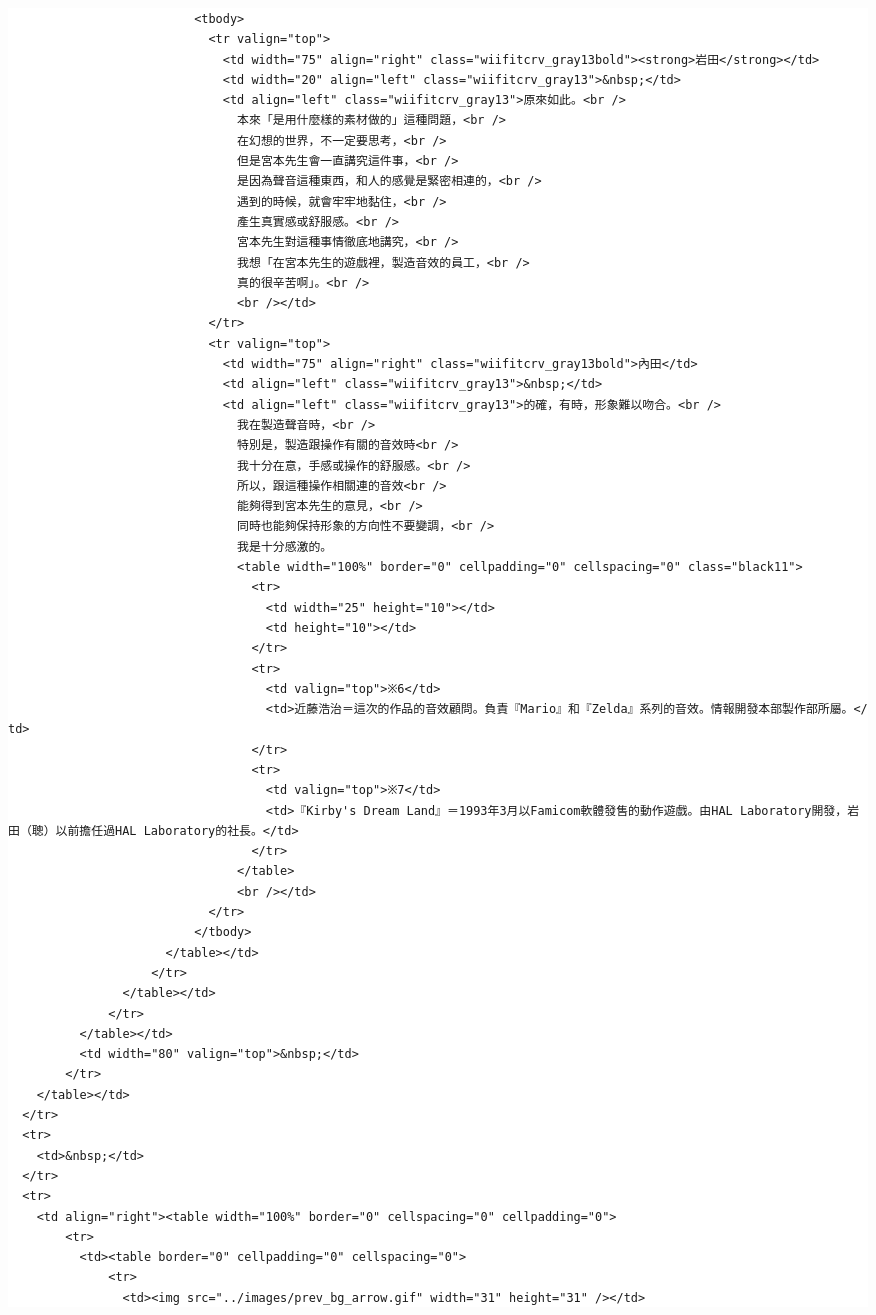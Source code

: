                               <tbody>
                                <tr valign="top">
                                  <td width="75" align="right" class="wiifitcrv_gray13bold"><strong>岩田</strong></td>
                                  <td width="20" align="left" class="wiifitcrv_gray13">&nbsp;</td>
                                  <td align="left" class="wiifitcrv_gray13">原來如此。<br />
                                    本來「是用什麼樣的素材做的」這種問題，<br />
                                    在幻想的世界，不一定要思考，<br />
                                    但是宮本先生會一直講究這件事，<br />
                                    是因為聲音這種東西，和人的感覺是緊密相連的，<br />
                                    遇到的時候，就會牢牢地黏住，<br />
                                    產生真實感或舒服感。<br />
                                    宮本先生對這種事情徹底地講究，<br />
                                    我想「在宮本先生的遊戲裡，製造音效的員工，<br />
                                    真的很辛苦啊」。<br />
                                    <br /></td>
                                </tr>
                                <tr valign="top">
                                  <td width="75" align="right" class="wiifitcrv_gray13bold">內田</td>
                                  <td align="left" class="wiifitcrv_gray13">&nbsp;</td>
                                  <td align="left" class="wiifitcrv_gray13">的確，有時，形象難以吻合。<br />
                                    我在製造聲音時，<br />
                                    特別是，製造跟操作有關的音效時<br />
                                    我十分在意，手感或操作的舒服感。<br />
                                    所以，跟這種操作相關連的音效<br />
                                    能夠得到宮本先生的意見，<br />
                                    同時也能夠保持形象的方向性不要變調，<br />
                                    我是十分感激的。
                                    <table width="100%" border="0" cellpadding="0" cellspacing="0" class="black11">
                                      <tr>
                                        <td width="25" height="10"></td>
                                        <td height="10"></td>
                                      </tr>
                                      <tr>
                                        <td valign="top">※6</td>
                                        <td>近藤浩治＝這次的作品的音效顧問。負責『Mario』和『Zelda』系列的音效。情報開發本部製作部所屬。</td>
                                      </tr>
                                      <tr>
                                        <td valign="top">※7</td>
                                        <td>『Kirby's Dream Land』＝1993年3月以Famicom軟體發售的動作遊戲。由HAL Laboratory開發，岩田（聰）以前擔任過HAL Laboratory的社長。</td>
                                      </tr>
                                    </table>
                                    <br /></td>
                                </tr>
                              </tbody>
                          </table></td>
                        </tr>
                    </table></td>
                  </tr>
              </table></td>
              <td width="80" valign="top">&nbsp;</td>
            </tr>
        </table></td>
      </tr>
      <tr>
        <td>&nbsp;</td>
      </tr>
      <tr>
        <td align="right"><table width="100%" border="0" cellspacing="0" cellpadding="0">
            <tr>
              <td><table border="0" cellpadding="0" cellspacing="0">
                  <tr>
                    <td><img src="../images/prev_bg_arrow.gif" width="31" height="31" /></td>
